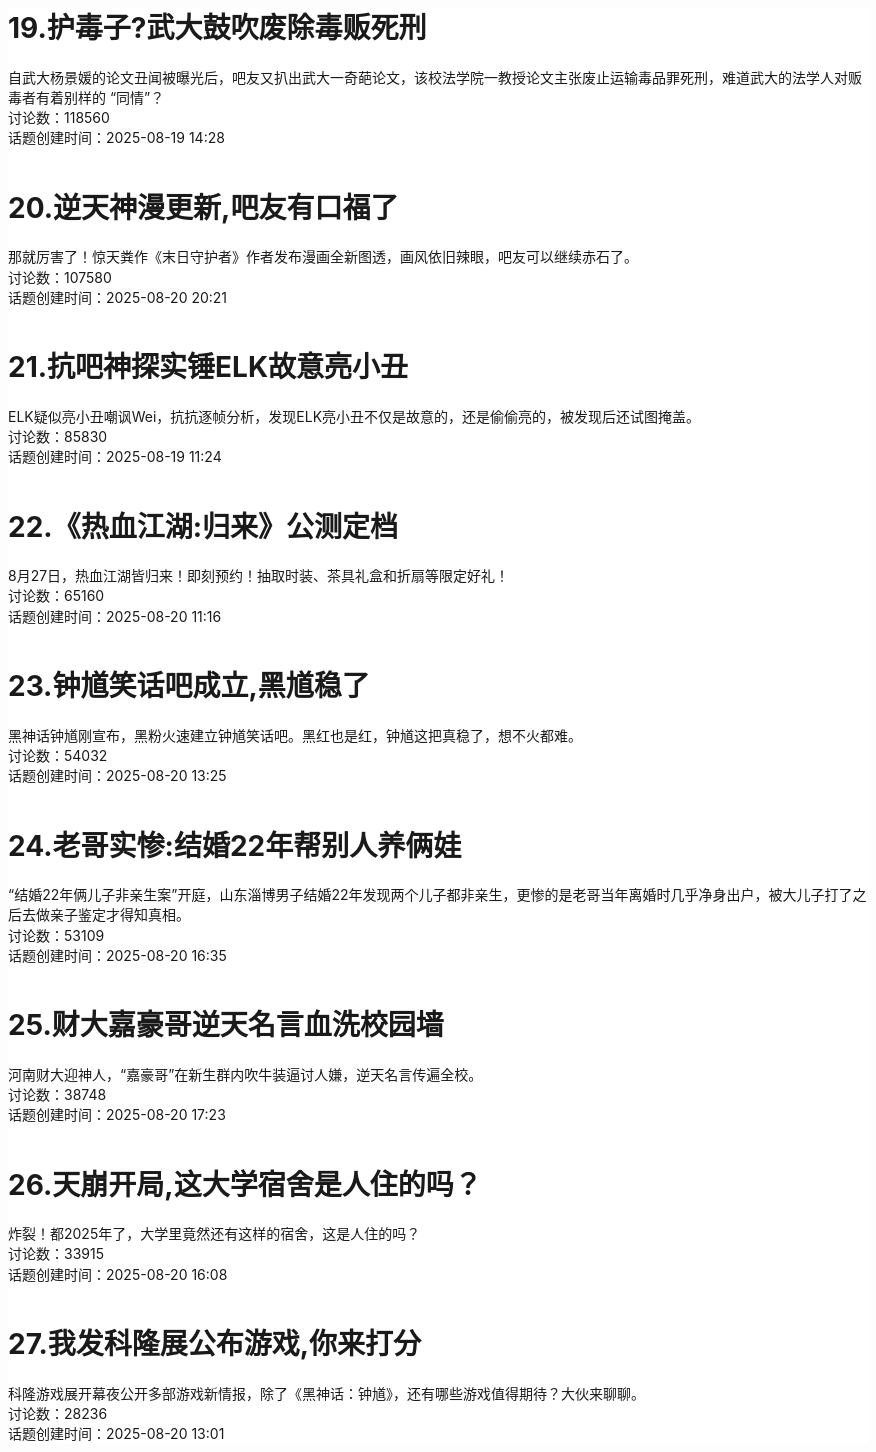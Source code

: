 # 19.护毒子?武大鼓吹废除毒贩死刑  
自武大杨景媛的论文丑闻被曝光后，吧友又扒出武大一奇葩论文，该校法学院一教授论文主张废止运输毒品罪死刑，难道武大的法学人对贩毒者有着别样的 “同情”？  
讨论数：118560  
话题创建时间：2025-08-19 14:28

# 20.逆天神漫更新,吧友有口福了  
那就厉害了！惊天粪作《末日守护者》作者发布漫画全新图透，画风依旧辣眼，吧友可以继续赤石了。  
讨论数：107580  
话题创建时间：2025-08-20 20:21

# 21.抗吧神探实锤ELK故意亮小丑  
ELK疑似亮小丑嘲讽Wei，抗抗逐帧分析，发现ELK亮小丑不仅是故意的，还是偷偷亮的，被发现后还试图掩盖。  
讨论数：85830  
话题创建时间：2025-08-19 11:24

# 22.《热血江湖:归来》公测定档  
8月27日，热血江湖皆归来！即刻预约！抽取时装、茶具礼盒和折扇等限定好礼！  
讨论数：65160  
话题创建时间：2025-08-20 11:16

# 23.钟馗笑话吧成立,黑馗稳了  
黑神话钟馗刚宣布，黑粉火速建立钟馗笑话吧。黑红也是红，钟馗这把真稳了，想不火都难。  
讨论数：54032  
话题创建时间：2025-08-20 13:25

# 24.老哥实惨:结婚22年帮别人养俩娃  
“结婚22年俩儿子非亲生案”开庭，山东淄博男子结婚22年发现两个儿子都非亲生，更惨的是老哥当年离婚时几乎净身出户，被大儿子打了之后去做亲子鉴定才得知真相。  
讨论数：53109  
话题创建时间：2025-08-20 16:35

# 25.财大嘉豪哥逆天名言血洗校园墙  
河南财大迎神人，“嘉豪哥”在新生群内吹牛装逼讨人嫌，逆天名言传遍全校。  
讨论数：38748  
话题创建时间：2025-08-20 17:23

# 26.天崩开局,这大学宿舍是人住的吗？  
炸裂！都2025年了，大学里竟然还有这样的宿舍，这是人住的吗？  
讨论数：33915  
话题创建时间：2025-08-20 16:08

# 27.我发科隆展公布游戏,你来打分  
科隆游戏展开幕夜公开多部游戏新情报，除了《黑神话：钟馗》，还有哪些游戏值得期待？大伙来聊聊。  
讨论数：28236  
话题创建时间：2025-08-20 13:01
